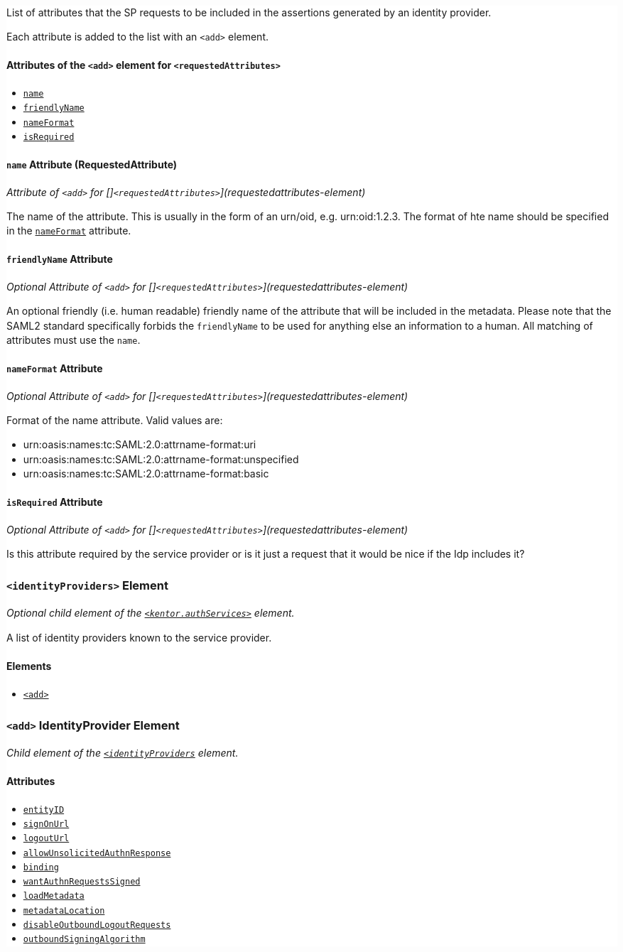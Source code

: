 List of attributes that the SP requests to be included in the assertions 
generated by an identity provider.

Each attribute is added to the list with an `<add>` element.

#### Attributes of the `<add>` element for `<requestedAttributes>`
* [`name`](#name-attribute-requestedattribute)
* [`friendlyName`](#friendlyname-attribute)
* [`nameFormat`](#nameformat-attribute)
* [`isRequired`](#isrequired-attribute)

#### `name` Attribute (RequestedAttribute)
*Attribute of `<add>` for []`<requestedAttributes>`](requestedattributes-element)*

The name of the attribute. This is usually in the form of an urn/oid, e.g. 
urn:oid:1.2.3. The format of hte name should be specified in the 
[`nameFormat`](#nameformat-attribute) attribute.

#### `friendlyName` Attribute
*Optional Attribute of `<add>` for []`<requestedAttributes>`](requestedattributes-element)*

An optional friendly (i.e. human readable) friendly name of the attribute that
will be included in the metadata. Please note that the SAML2 standard specifically
forbids the `friendlyName` to be used for anything else an information to a human.
All matching of attributes must use the `name`.

#### `nameFormat` Attribute
*Optional Attribute of `<add>` for []`<requestedAttributes>`](requestedattributes-element)*

Format of the name attribute. Valid values are:

* urn:oasis:names:tc:SAML:2.0:attrname-format:uri
* urn:oasis:names:tc:SAML:2.0:attrname-format:unspecified
* urn:oasis:names:tc:SAML:2.0:attrname-format:basic

#### `isRequired` Attribute
*Optional Attribute of `<add>` for []`<requestedAttributes>`](requestedattributes-element)*

Is this attribute required by the service provider or is it just a request that
it would be nice if the Idp includes it?

### `<identityProviders>` Element
*Optional child element of the [`<kentor.authServices>`](#kentor-authservices-section) element.*

A list of identity providers known to the service provider.

#### Elements
* [`<add>`](#add-identityprovider-element)

### `<add>` IdentityProvider Element
*Child element of the [`<identityProviders`](#identityproviders-element) element.*

#### Attributes
* [`entityID`](#entityId-attribute-identityprovider)
* [`signOnUrl`](#signonurl-attribute)
* [`logoutUrl`](#logouturl-attribute)
* [`allowUnsolicitedAuthnResponse`](#allowunsolicitedauthnresponse-attribute)
* [`binding`](#binding-attribute)
* [`wantAuthnRequestsSigned`](#wantauthnrequestssigned-attribute)
* [`loadMetadata`](#loadmetadata-attribute)
* [`metadataLocation`](#metadataLocation-attribute-idp)
* [`disableOutboundLogoutRequests`](disableOutboundLogoutRequests-attribute)
* [`outboundSigningAlgorithm`](outboundSigningAlgorithm-attribute)
